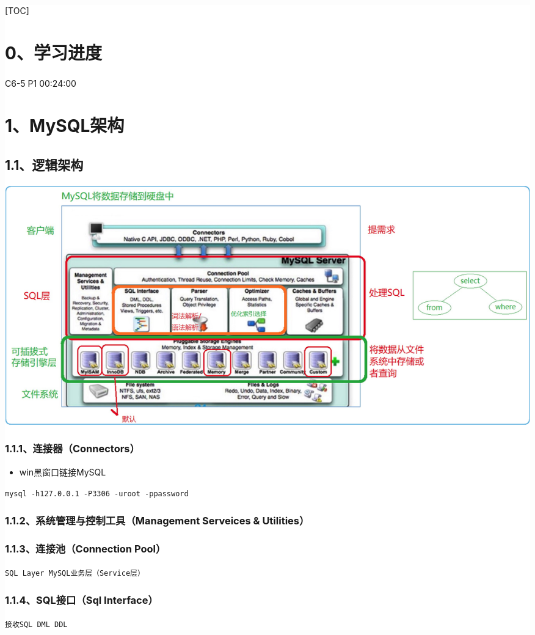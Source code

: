 [TOC]

# 0、学习进度

C6-5 P1 00:24:00

# 1、MySQL架构

## 1.1、逻辑架构

![逻辑架构图](mysql-logic-struct.jpg)

### 1.1.1、连接器（Connectors）

* win黑窗口链接MySQL

~~~
mysql -h127.0.0.1 -P3306 -uroot -ppassword
~~~

### 1.1.2、系统管理与控制工具（Management Serveices & Utilities）

### 1.1.3、连接池（Connection Pool）

~~~
SQL Layer MySQL业务层（Service层）
~~~

### 1.1.4、SQL接口（Sql Interface）

~~~
接收SQL DML DDL
~~~

